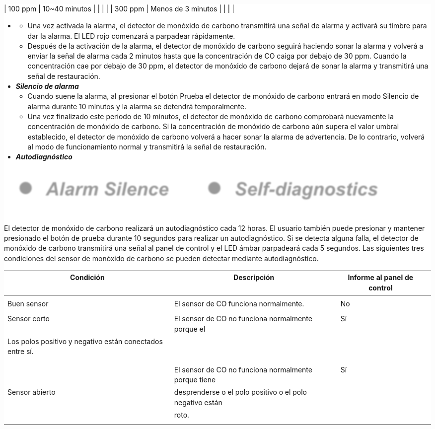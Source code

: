 | 100 ppm                 | 10~40 minutos              |
|                         |                            |
| 300 ppm                 | Menos de 3 minutos         |
|                         |                            |

-   -   Una vez activada la alarma, el detector de monóxido de carbono transmitirá una señal de alarma y activará su timbre para dar la alarma. El LED rojo comenzará a parpadear rápidamente.
    -   Después de la activación de la alarma, el detector de monóxido de carbono seguirá haciendo sonar la alarma y volverá a enviar la señal de alarma cada 2 minutos hasta que la concentración de CO caiga por debajo de 30 ppm. Cuando la concentración cae por debajo de 30 ppm, el detector de monóxido de carbono dejará de sonar la alarma y transmitirá una señal de restauración.
-   _**Silencio de alarma**_
    -   Cuando suene la alarma, al presionar el botón Prueba el detector de monóxido de carbono entrará en modo Silencio de alarma durante 10 minutos y la alarma se detendrá temporalmente.
    -   Una vez finalizado este período de 10 minutos, el detector de monóxido de carbono comprobará nuevamente la concentración de monóxido de carbono. Si la concentración de monóxido de carbono aún supera el valor umbral establecido, el detector de monóxido de carbono volverá a hacer sonar la alarma de advertencia. De lo contrario, volverá al modo de funcionamiento normal y transmitirá la señal de restauración.
-   _**Autodiagnóstico**_

![](<.gitbook/assets/7 (44).png>)![](<.gitbook/assets/8 (44).png>)

El detector de monóxido de carbono realizará un autodiagnóstico cada 12 horas. El usuario también puede presionar y mantener presionado el botón de prueba durante 10 segundos para realizar un autodiagnóstico. Si se detecta alguna falla, el detector de monóxido de carbono transmitirá una señal al panel de control y el LED ámbar parpadeará cada 5 segundos. Las siguientes tres condiciones del sensor de monóxido de carbono se pueden detectar mediante autodiagnóstico.

| **Condición**                                            | **Descripción**                                          | **Informe al panel de control** |   |
| -------------------------------------------------------- | -------------------------------------------------------- | ------------------------------- | - |
|                                                          |                                                          |                                 |   |
| Buen sensor                                              | El sensor de CO funciona normalmente.                    | No                              |   |
|                                                          |                                                          |                                 |   |
| Sensor corto                                             | El sensor de CO no funciona normalmente porque el        | Sí                              |   |
| Los polos positivo y negativo están conectados entre sí. |                                                          |                                 |   |
|                                                          |                                                          |                                 |   |
|                                                          |                                                          |                                 |   |
|                                                          | El sensor de CO no funciona normalmente porque tiene     | Sí                              |   |
| Sensor abierto                                           | desprenderse o el polo positivo o el polo negativo están |                                 |   |
|                                                          | roto.                                                    |                                 |   |
|                                                          |                                                          |                                 |   |
